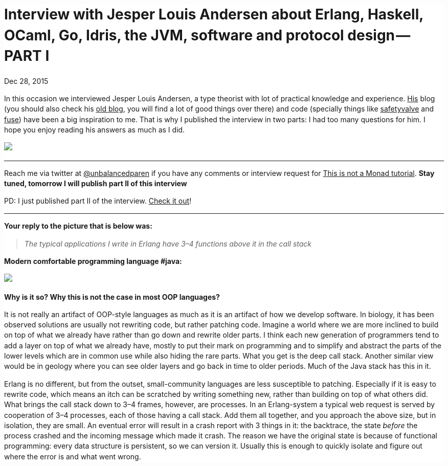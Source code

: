 # Interview with Jesper Louis Andersen about Erlang, Haskell, OCaml, Go, Idris, the JVM, software and protocol design — PART I

Dec 28, 2015

In this occasion we interviewed Jesper Louis Andersen, a type theorist with lot of practical knowledge and experience. [His](https://medium.com/@jlouis666) blog (you should also check his [old blog](http://jlouisramblings.blogspot.com/), you will find a lot of good things over there) and code (specially things like [safetyvalve](http://jlouisramblings.blogspot.com/) and [fuse](https://github.com/jlouis/fuse)) have been a big inspiration to me. That is why I published the interview in two parts: I had too many questions for him. I hope you enjoy reading his answers as much as I did.

![](https://cdn-images-1.medium.com/max/800/1*mIrYVuSZtaYe3WJkRwUqwQ.jpeg)

*****
Reach me via twitter at [@unbalancedparen](http://twitter.com/unbalancedparen) if you have any comments or interview request for [This is not a Monad tutorial](https://medium.com/this-is-not-a-monad-tutorial). **Stay tuned, tomorrow I will publish part II of this interview**

PD: I just published part II of the interview. [Check it out](https://medium.com/this-is-not-a-monad-tutorial/interview-with-jesper-louis-andersen-about-erlang-haskell-ocaml-go-idris-the-jvm-software-and-5628fe591295)!
************

**Your reply to the picture that is below was:**
>_The typical applications I write in Erlang have 3–4 functions above it in the call stack_

**Modern comfortable programming language #java:**

![](https://cdn-images-1.medium.com/max/800/0*Ee-kDajNT561ZgOd.)

**Why is it so? Why this is not the case in most OOP languages?**

It is not really an artifact of OOP-style languages as much as it is an artifact of how we develop software. In biology, it has been observed solutions are usually not rewriting code, but rather patching code. Imagine a world where we are more inclined to build on top of what we already have rather than go down and rewrite older parts. I think each new generation of programmers tend to add a layer on top of what we already have, mostly to put their mark on programming and to simplify and abstract the parts of the lower levels which are in common use while also hiding the rare parts. What you get is the deep call stack. Another similar view would be in geology where you can see older layers and go back in time to older periods. Much of the Java stack has this in it.

Erlang is no different, but from the outset, small-community languages are less susceptible to patching. Especially if it is easy to rewrite code, which means an itch can be scratched by writing something new, rather than building on top of what others did. What brings the call stack down to 3–4 frames, however, are processes. In an Erlang-system a typical web request is served by cooperation of 3–4 processes, each of those having a call stack. Add them all together, and you approach the above size, but in isolation, they are small. An eventual error will result in a crash report with 3 things in it: the backtrace, the state _before_ the process crashed and the incoming message which made it crash. The reason we have the original state is because of functional programming: every data structure is persistent, so we can version it. Usually this is enough to quickly isolate and figure out where the error is and what went wrong.
